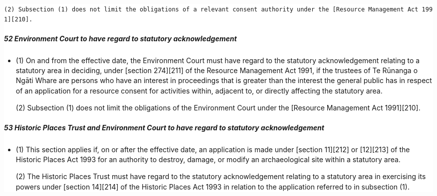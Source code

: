     (2) Subsection (1) does not limit the obligations of a relevant consent authority under the [Resource Management Act 1991][210].

##### 52 Environment Court to have regard to statutory acknowledgement
    
*   (1) On and from the effective date, the Environment Court must have regard to the statutory acknowledgement relating to a statutory area in deciding, under [section 274][211] of the Resource Management Act 1991, if the trustees of Te Rūnanga o Ngāti Whare are persons who have an interest in proceedings that is greater than the interest the general public has in respect of an application for a resource consent for activities within, adjacent to, or directly affecting the statutory area.
    
    (2) Subsection (1) does not limit the obligations of the Environment Court under the [Resource Management Act 1991][210].

##### 53 Historic Places Trust and Environment Court to have regard to statutory acknowledgement
    
*   (1) This section applies if, on or after the effective date, an application is made under [section 11][212] or [12][213] of the Historic Places Act 1993 for an authority to destroy, damage, or modify an archaeological site within a statutory area.
    
    (2) The Historic Places Trust must have regard to the statutory acknowledgement relating to a statutory area in exercising its powers under [section 14][214] of the Historic Places Act 1993 in relation to the application referred to in subsection (1).
    
